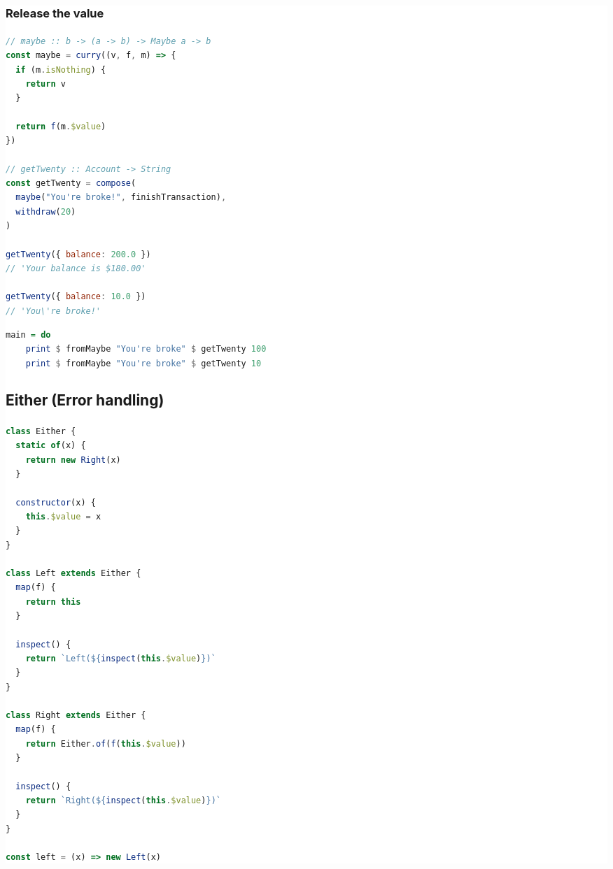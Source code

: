 ### Release the value

```javascript
// maybe :: b -> (a -> b) -> Maybe a -> b
const maybe = curry((v, f, m) => {
  if (m.isNothing) {
    return v
  }

  return f(m.$value)
})

// getTwenty :: Account -> String
const getTwenty = compose(
  maybe("You're broke!", finishTransaction),
  withdraw(20)
)

getTwenty({ balance: 200.0 })
// 'Your balance is $180.00'

getTwenty({ balance: 10.0 })
// 'You\'re broke!'
```

```haskell
main = do
    print $ fromMaybe "You're broke" $ getTwenty 100
    print $ fromMaybe "You're broke" $ getTwenty 10
```

## Either (Error handling)

```javascript
class Either {
  static of(x) {
    return new Right(x)
  }

  constructor(x) {
    this.$value = x
  }
}

class Left extends Either {
  map(f) {
    return this
  }

  inspect() {
    return `Left(${inspect(this.$value)})`
  }
}

class Right extends Either {
  map(f) {
    return Either.of(f(this.$value))
  }

  inspect() {
    return `Right(${inspect(this.$value)})`
  }
}

const left = (x) => new Left(x)
```